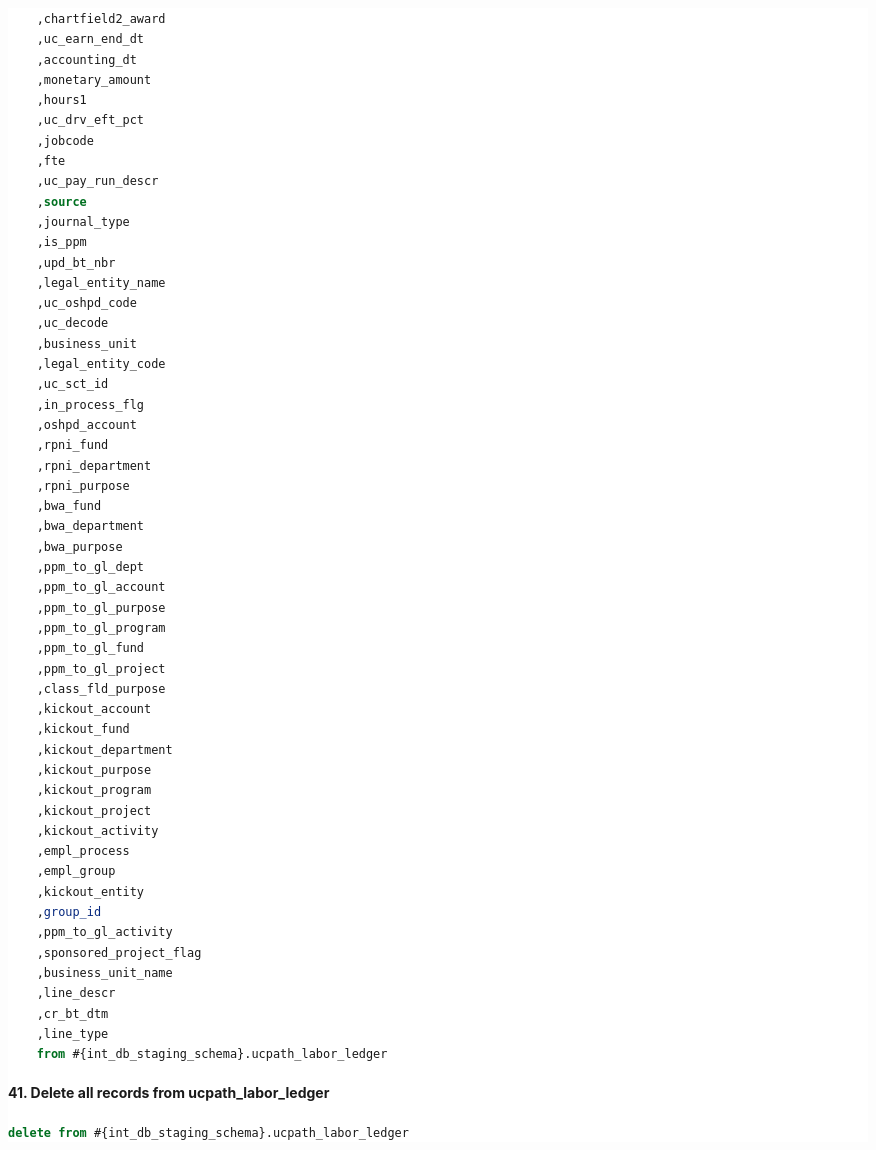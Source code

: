```sql
	,chartfield2_award
	,uc_earn_end_dt
	,accounting_dt
	,monetary_amount
	,hours1
	,uc_drv_eft_pct
	,jobcode
	,fte
	,uc_pay_run_descr
	,source
	,journal_type
	,is_ppm
	,upd_bt_nbr
	,legal_entity_name
	,uc_oshpd_code
	,uc_decode
	,business_unit
	,legal_entity_code
	,uc_sct_id
	,in_process_flg
	,oshpd_account
	,rpni_fund
	,rpni_department
	,rpni_purpose
	,bwa_fund
	,bwa_department
	,bwa_purpose
	,ppm_to_gl_dept
	,ppm_to_gl_account
	,ppm_to_gl_purpose
	,ppm_to_gl_program
	,ppm_to_gl_fund
	,ppm_to_gl_project
	,class_fld_purpose
	,kickout_account
	,kickout_fund
	,kickout_department
	,kickout_purpose
	,kickout_program
	,kickout_project
	,kickout_activity
	,empl_process
	,empl_group
	,kickout_entity
	,group_id
	,ppm_to_gl_activity
	,sponsored_project_flag
	,business_unit_name
	,line_descr
	,cr_bt_dtm
	,line_type
	from #{int_db_staging_schema}.ucpath_labor_ledger
```
#### 41. Delete all records from ucpath_labor_ledger
```sql
delete from #{int_db_staging_schema}.ucpath_labor_ledger
```










